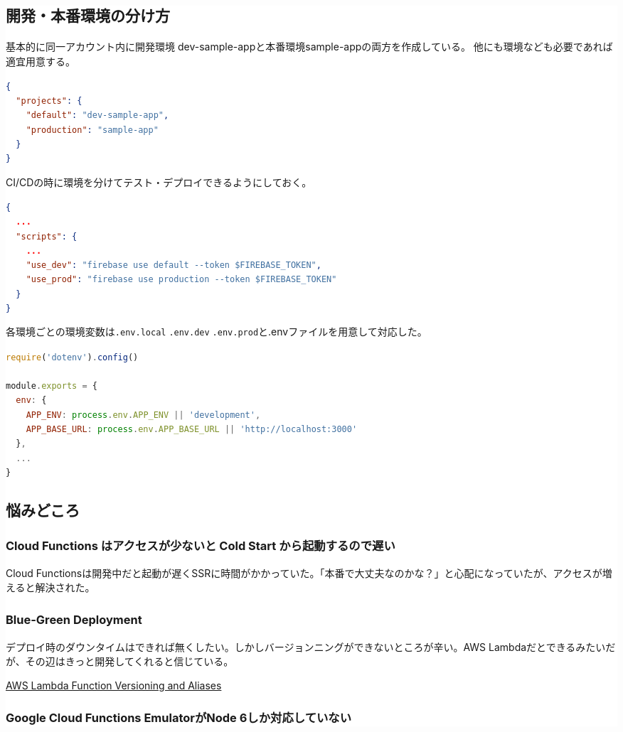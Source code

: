 ## 開発・本番環境の分け方

基本的に同一アカウント内に開発環境 dev-sample-appと本番環境sample-appの両方を作成している。
他にも環境なども必要であれば適宜用意する。

```json
{
  "projects": {
    "default": "dev-sample-app",
    "production": "sample-app"
  }
}
```

CI/CDの時に環境を分けてテスト・デプロイできるようにしておく。

```json
{
  ...
  "scripts": {
    ...
    "use_dev": "firebase use default --token $FIREBASE_TOKEN",
    "use_prod": "firebase use production --token $FIREBASE_TOKEN"
  }
}
```

各環境ごとの環境変数は`.env.local` `.env.dev` `.env.prod`と.envファイルを用意して対応した。

```javascript
require('dotenv').config()

module.exports = {
  env: {
    APP_ENV: process.env.APP_ENV || 'development',
    APP_BASE_URL: process.env.APP_BASE_URL || 'http://localhost:3000'
  },
  ...
}
```

## 悩みどころ

### Cloud Functions はアクセスが少ないと Cold Start から起動するので遅い

Cloud Functionsは開発中だと起動が遅くSSRに時間がかかっていた。「本番で大丈夫なのかな？」と心配になっていたが、アクセスが増えると解決された。

### Blue-Green Deployment

デプロイ時のダウンタイムはできれば無くしたい。しかしバージョンニングができないところが辛い。AWS Lambdaだとできるみたいだが、その辺はきっと開発してくれると信じている。

[AWS Lambda Function Versioning and Aliases](https://docs.aws.amazon.com/lambda/latest/dg/versioning-aliases.html)

### Google Cloud Functions EmulatorがNode 6しか対応していない
